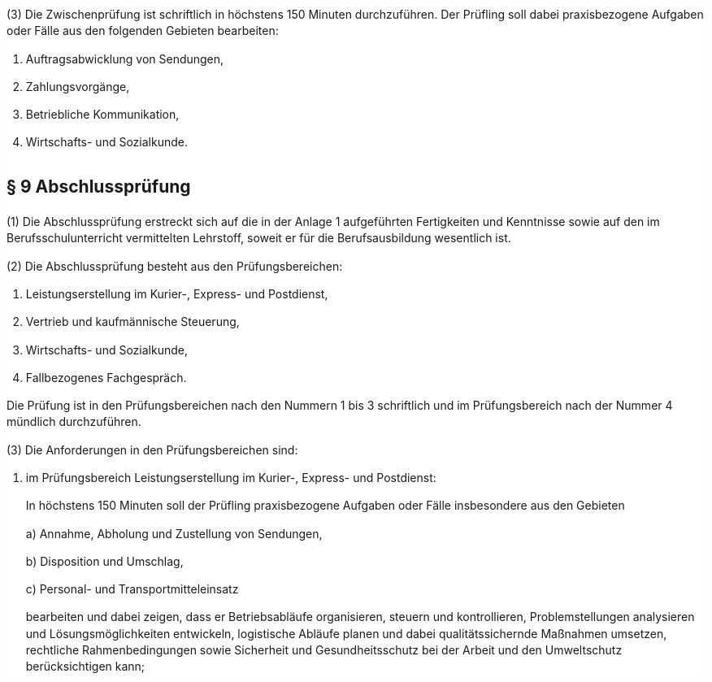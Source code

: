 (3) Die Zwischenprüfung ist schriftlich in höchstens 150 Minuten
durchzuführen. Der Prüfling soll dabei praxisbezogene Aufgaben oder
Fälle aus den folgenden Gebieten bearbeiten:

1.  Auftragsabwicklung von Sendungen,


2.  Zahlungsvorgänge,


3.  Betriebliche Kommunikation,


4.  Wirtschafts- und Sozialkunde.





## § 9 Abschlussprüfung

(1) Die Abschlussprüfung erstreckt sich auf die in der Anlage 1
aufgeführten Fertigkeiten und Kenntnisse sowie auf den im
Berufsschulunterricht vermittelten Lehrstoff, soweit er für die
Berufsausbildung wesentlich ist.

(2) Die Abschlussprüfung besteht aus den Prüfungsbereichen:

1.  Leistungserstellung im Kurier-, Express- und Postdienst,


2.  Vertrieb und kaufmännische Steuerung,


3.  Wirtschafts- und Sozialkunde,


4.  Fallbezogenes Fachgespräch.



Die Prüfung ist in den Prüfungsbereichen nach den Nummern 1 bis 3
schriftlich und im Prüfungsbereich nach der Nummer 4 mündlich
durchzuführen.

(3) Die Anforderungen in den Prüfungsbereichen sind:

1.  im Prüfungsbereich Leistungserstellung im Kurier-, Express- und
    Postdienst:

    In höchstens 150 Minuten soll der Prüfling praxisbezogene Aufgaben
    oder Fälle insbesondere aus den Gebieten

    a)  Annahme, Abholung und Zustellung von Sendungen,


    b)  Disposition und Umschlag,


    c)  Personal- und Transportmitteleinsatz




    bearbeiten und dabei zeigen, dass er Betriebsabläufe organisieren,
    steuern und kontrollieren, Problemstellungen analysieren und
    Lösungsmöglichkeiten entwickeln, logistische Abläufe planen und dabei
    qualitätssichernde Maßnahmen umsetzen, rechtliche Rahmenbedingungen
    sowie Sicherheit und Gesundheitsschutz bei der Arbeit und den
    Umweltschutz berücksichtigen kann;
